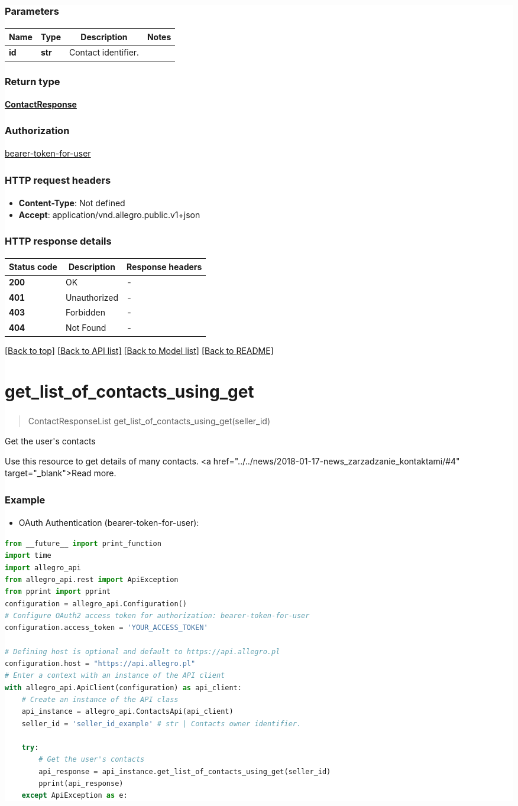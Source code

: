 
### Parameters

Name | Type | Description  | Notes
------------- | ------------- | ------------- | -------------
 **id** | **str**| Contact identifier. | 

### Return type

[**ContactResponse**](ContactResponse.md)

### Authorization

[bearer-token-for-user](../README.md#bearer-token-for-user)

### HTTP request headers

 - **Content-Type**: Not defined
 - **Accept**: application/vnd.allegro.public.v1+json

### HTTP response details
| Status code | Description | Response headers |
|-------------|-------------|------------------|
**200** | OK |  -  |
**401** | Unauthorized |  -  |
**403** | Forbidden |  -  |
**404** | Not Found |  -  |

[[Back to top]](#) [[Back to API list]](../README.md#documentation-for-api-endpoints) [[Back to Model list]](../README.md#documentation-for-models) [[Back to README]](../README.md)

# **get_list_of_contacts_using_get**
> ContactResponseList get_list_of_contacts_using_get(seller_id)

Get the user's contacts

Use this resource to get details of many contacts. <a href=\"../../news/2018-01-17-news_zarzadzanie_kontaktami/#4\" target=\"_blank\">Read more</a>.

### Example

* OAuth Authentication (bearer-token-for-user):
```python
from __future__ import print_function
import time
import allegro_api
from allegro_api.rest import ApiException
from pprint import pprint
configuration = allegro_api.Configuration()
# Configure OAuth2 access token for authorization: bearer-token-for-user
configuration.access_token = 'YOUR_ACCESS_TOKEN'

# Defining host is optional and default to https://api.allegro.pl
configuration.host = "https://api.allegro.pl"
# Enter a context with an instance of the API client
with allegro_api.ApiClient(configuration) as api_client:
    # Create an instance of the API class
    api_instance = allegro_api.ContactsApi(api_client)
    seller_id = 'seller_id_example' # str | Contacts owner identifier.

    try:
        # Get the user's contacts
        api_response = api_instance.get_list_of_contacts_using_get(seller_id)
        pprint(api_response)
    except ApiException as e:
```